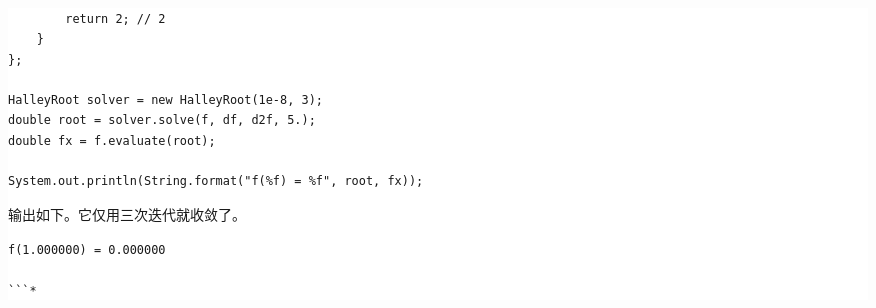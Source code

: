 ```
        return 2; // 2
    }
};

HalleyRoot solver = new HalleyRoot(1e-8, 3);
double root = solver.solve(f, df, d2f, 5.);
double fx = f.evaluate(root);

System.out.println(String.format("f(%f) = %f", root, fx));

```

输出如下。它仅用三次迭代就收敛了。

```
f(1.000000) = 0.000000

```*